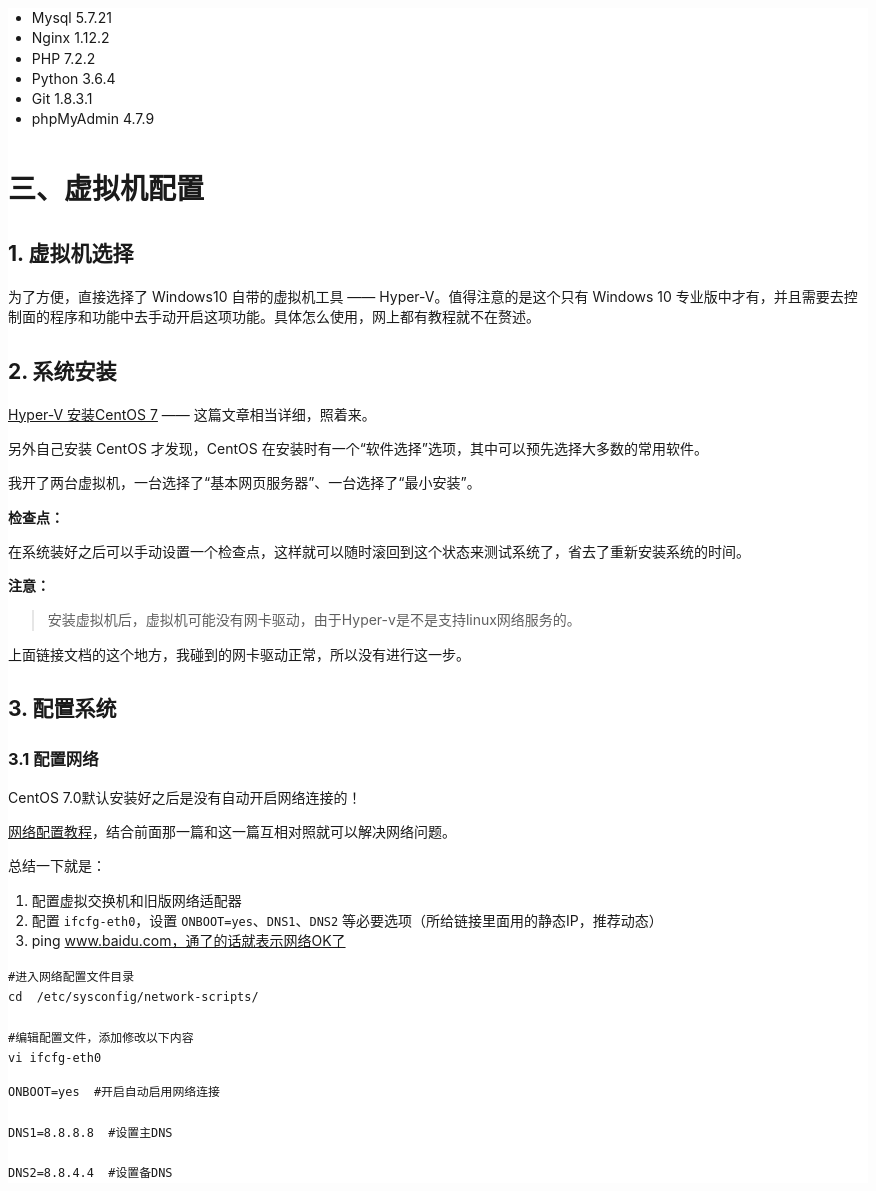 - Mysql 5.7.21
- Nginx 1.12.2
- PHP 7.2.2
- Python 3.6.4
- Git 1.8.3.1
- phpMyAdmin 4.7.9
    

# 三、虚拟机配置

## 1. 虚拟机选择
为了方便，直接选择了 Windows10 自带的虚拟机工具 —— Hyper-V。值得注意的是这个只有 Windows 10 专业版中才有，并且需要去控制面的程序和功能中去手动开启这项功能。具体怎么使用，网上都有教程就不在赘述。

## 2. 系统安装
[Hyper-V 安装CentOS 7](http://blog.csdn.net/chris_111x/article/details/52313797) —— 这篇文章相当详细，照着来。

另外自己安装 CentOS 才发现，CentOS 在安装时有一个“软件选择”选项，其中可以预先选择大多数的常用软件。

我开了两台虚拟机，一台选择了“基本网页服务器”、一台选择了“最小安装”。

**检查点：**

在系统装好之后可以手动设置一个检查点，这样就可以随时滚回到这个状态来测试系统了，省去了重新安装系统的时间。

**注意：**

> 安装虚拟机后，虚拟机可能没有网卡驱动，由于Hyper-v是不是支持linux网络服务的。

上面链接文档的这个地方，我碰到的网卡驱动正常，所以没有进行这一步。

## 3. 配置系统

### 3.1 配置网络
CentOS 7.0默认安装好之后是没有自动开启网络连接的！

[网络配置教程](http://blog.csdn.net/smart_ljh/article/details/51517232)，结合前面那一篇和这一篇互相对照就可以解决网络问题。

总结一下就是：

1. 配置虚拟交换机和旧版网络适配器
2. 配置 `ifcfg-eth0`，设置 `ONBOOT=yes`、`DNS1`、`DNS2` 等必要选项（所给链接里面用的静态IP，推荐动态）
3. ping www.baidu.com，通了的话就表示网络OK了

```shell
#进入网络配置文件目录
cd  /etc/sysconfig/network-scripts/ 

#编辑配置文件，添加修改以下内容
vi ifcfg-eth0
```

```
ONBOOT=yes  #开启自动启用网络连接

DNS1=8.8.8.8  #设置主DNS

DNS2=8.8.4.4  #设置备DNS
```
